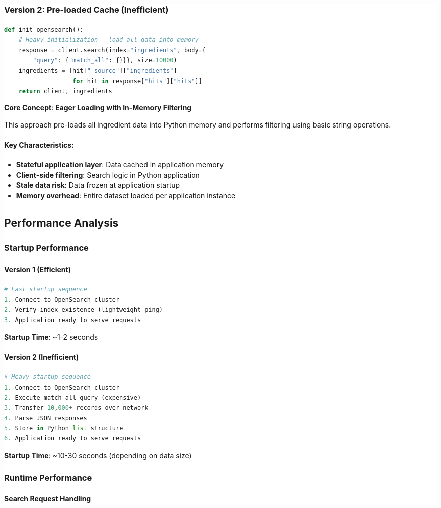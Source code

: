 ### Version 2: Pre-loaded Cache (Inefficient)

```python
def init_opensearch():
    # Heavy initialization - load all data into memory
    response = client.search(index="ingredients", body={
        "query": {"match_all": {}}}, size=10000)
    ingredients = [hit["_source"]["ingredients"] 
                   for hit in response["hits"]["hits"]]
    return client, ingredients
```

**Core Concept**: **Eager Loading with In-Memory Filtering**

This approach pre-loads all ingredient data into Python memory and performs filtering using basic string operations.

#### Key Characteristics:
- **Stateful application layer**: Data cached in application memory
- **Client-side filtering**: Search logic in Python application
- **Stale data risk**: Data frozen at application startup
- **Memory overhead**: Entire dataset loaded per application instance

## Performance Analysis

### Startup Performance

#### Version 1 (Efficient)
```python
# Fast startup sequence
1. Connect to OpenSearch cluster
2. Verify index existence (lightweight ping)
3. Application ready to serve requests
```
**Startup Time**: ~1-2 seconds

#### Version 2 (Inefficient)
```python
# Heavy startup sequence
1. Connect to OpenSearch cluster
2. Execute match_all query (expensive)
3. Transfer 10,000+ records over network
4. Parse JSON responses
5. Store in Python list structure
6. Application ready to serve requests
```
**Startup Time**: ~10-30 seconds (depending on data size)

### Runtime Performance

#### Search Request Handling
